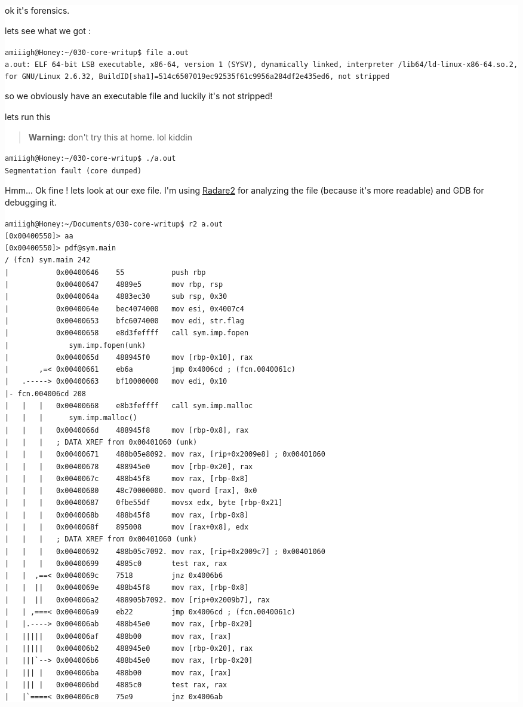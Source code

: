 ok it's forensics. 

lets see what we got :

```
amiiigh@Honey:~/030-core-writup$ file a.out 
a.out: ELF 64-bit LSB executable, x86-64, version 1 (SYSV), dynamically linked, interpreter /lib64/ld-linux-x86-64.so.2, for GNU/Linux 2.6.32, BuildID[sha1]=514c6507019ec92535f61c9956a284df2e435ed6, not stripped
```

so we obviously have an executable file and luckily it's not stripped!

lets run this 
> **Warning:**  don't try this at home. lol kiddin

```
amiiigh@Honey:~/030-core-writup$ ./a.out 
Segmentation fault (core dumped)
```

Hmm... Ok fine !
lets look at our exe file.
I'm using [Radare2](https://github.com/radare/radare2) for analyzing the file (because it's more readable) and GDB for debugging it.


```
amiiigh@Honey:~/Documents/030-core-writup$ r2 a.out 
[0x00400550]> aa
[0x00400550]> pdf@sym.main 
/ (fcn) sym.main 242
|           0x00400646    55           push rbp
|           0x00400647    4889e5       mov rbp, rsp
|           0x0040064a    4883ec30     sub rsp, 0x30
|           0x0040064e    bec4074000   mov esi, 0x4007c4
|           0x00400653    bfc6074000   mov edi, str.flag
|           0x00400658    e8d3feffff   call sym.imp.fopen
|              sym.imp.fopen(unk)
|           0x0040065d    488945f0     mov [rbp-0x10], rax
|       ,=< 0x00400661    eb6a         jmp 0x4006cd ; (fcn.0040061c)
|   .-----> 0x00400663    bf10000000   mov edi, 0x10
|- fcn.004006cd 208
|   |   |   0x00400668    e8b3feffff   call sym.imp.malloc
|   |   |      sym.imp.malloc()
|   |   |   0x0040066d    488945f8     mov [rbp-0x8], rax
|   |   |   ; DATA XREF from 0x00401060 (unk)
|   |   |   0x00400671    488b05e8092. mov rax, [rip+0x2009e8] ; 0x00401060 
|   |   |   0x00400678    488945e0     mov [rbp-0x20], rax
|   |   |   0x0040067c    488b45f8     mov rax, [rbp-0x8]
|   |   |   0x00400680    48c70000000. mov qword [rax], 0x0
|   |   |   0x00400687    0fbe55df     movsx edx, byte [rbp-0x21]
|   |   |   0x0040068b    488b45f8     mov rax, [rbp-0x8]
|   |   |   0x0040068f    895008       mov [rax+0x8], edx
|   |   |   ; DATA XREF from 0x00401060 (unk)
|   |   |   0x00400692    488b05c7092. mov rax, [rip+0x2009c7] ; 0x00401060 
|   |   |   0x00400699    4885c0       test rax, rax
|   |  ,==< 0x0040069c    7518         jnz 0x4006b6
|   |  ||   0x0040069e    488b45f8     mov rax, [rbp-0x8]
|   |  ||   0x004006a2    488905b7092. mov [rip+0x2009b7], rax
|   | ,===< 0x004006a9    eb22         jmp 0x4006cd ; (fcn.0040061c)
|   |.----> 0x004006ab    488b45e0     mov rax, [rbp-0x20]
|   |||||   0x004006af    488b00       mov rax, [rax]
|   |||||   0x004006b2    488945e0     mov [rbp-0x20], rax
|   |||`--> 0x004006b6    488b45e0     mov rax, [rbp-0x20]
|   ||| |   0x004006ba    488b00       mov rax, [rax]
|   ||| |   0x004006bd    4885c0       test rax, rax
|   |`====< 0x004006c0    75e9         jnz 0x4006ab
```